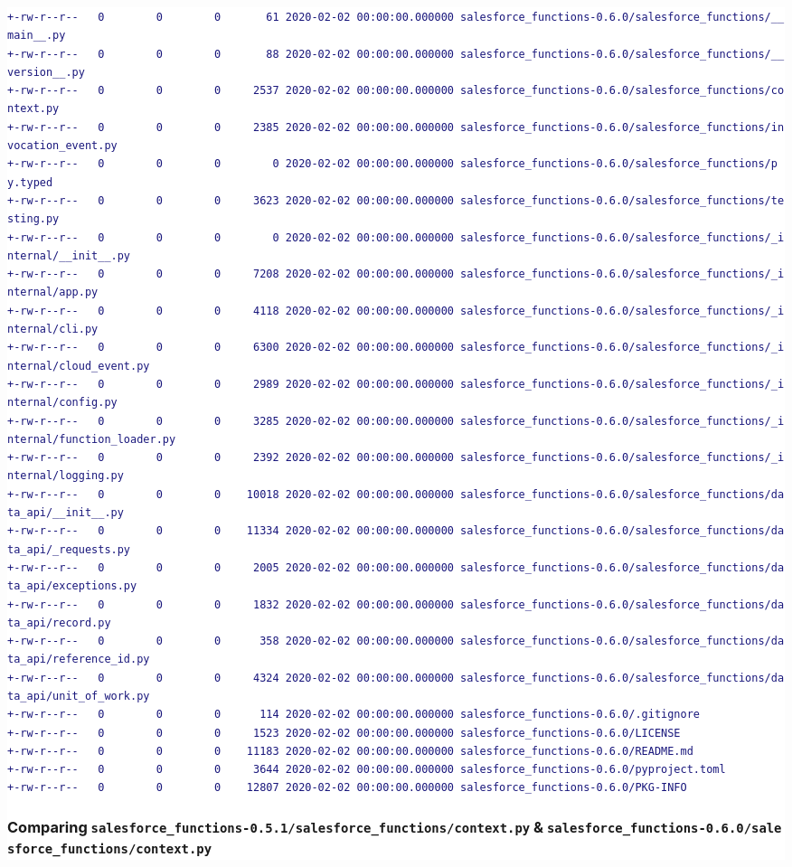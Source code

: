 ```diff
+-rw-r--r--   0        0        0       61 2020-02-02 00:00:00.000000 salesforce_functions-0.6.0/salesforce_functions/__main__.py
+-rw-r--r--   0        0        0       88 2020-02-02 00:00:00.000000 salesforce_functions-0.6.0/salesforce_functions/__version__.py
+-rw-r--r--   0        0        0     2537 2020-02-02 00:00:00.000000 salesforce_functions-0.6.0/salesforce_functions/context.py
+-rw-r--r--   0        0        0     2385 2020-02-02 00:00:00.000000 salesforce_functions-0.6.0/salesforce_functions/invocation_event.py
+-rw-r--r--   0        0        0        0 2020-02-02 00:00:00.000000 salesforce_functions-0.6.0/salesforce_functions/py.typed
+-rw-r--r--   0        0        0     3623 2020-02-02 00:00:00.000000 salesforce_functions-0.6.0/salesforce_functions/testing.py
+-rw-r--r--   0        0        0        0 2020-02-02 00:00:00.000000 salesforce_functions-0.6.0/salesforce_functions/_internal/__init__.py
+-rw-r--r--   0        0        0     7208 2020-02-02 00:00:00.000000 salesforce_functions-0.6.0/salesforce_functions/_internal/app.py
+-rw-r--r--   0        0        0     4118 2020-02-02 00:00:00.000000 salesforce_functions-0.6.0/salesforce_functions/_internal/cli.py
+-rw-r--r--   0        0        0     6300 2020-02-02 00:00:00.000000 salesforce_functions-0.6.0/salesforce_functions/_internal/cloud_event.py
+-rw-r--r--   0        0        0     2989 2020-02-02 00:00:00.000000 salesforce_functions-0.6.0/salesforce_functions/_internal/config.py
+-rw-r--r--   0        0        0     3285 2020-02-02 00:00:00.000000 salesforce_functions-0.6.0/salesforce_functions/_internal/function_loader.py
+-rw-r--r--   0        0        0     2392 2020-02-02 00:00:00.000000 salesforce_functions-0.6.0/salesforce_functions/_internal/logging.py
+-rw-r--r--   0        0        0    10018 2020-02-02 00:00:00.000000 salesforce_functions-0.6.0/salesforce_functions/data_api/__init__.py
+-rw-r--r--   0        0        0    11334 2020-02-02 00:00:00.000000 salesforce_functions-0.6.0/salesforce_functions/data_api/_requests.py
+-rw-r--r--   0        0        0     2005 2020-02-02 00:00:00.000000 salesforce_functions-0.6.0/salesforce_functions/data_api/exceptions.py
+-rw-r--r--   0        0        0     1832 2020-02-02 00:00:00.000000 salesforce_functions-0.6.0/salesforce_functions/data_api/record.py
+-rw-r--r--   0        0        0      358 2020-02-02 00:00:00.000000 salesforce_functions-0.6.0/salesforce_functions/data_api/reference_id.py
+-rw-r--r--   0        0        0     4324 2020-02-02 00:00:00.000000 salesforce_functions-0.6.0/salesforce_functions/data_api/unit_of_work.py
+-rw-r--r--   0        0        0      114 2020-02-02 00:00:00.000000 salesforce_functions-0.6.0/.gitignore
+-rw-r--r--   0        0        0     1523 2020-02-02 00:00:00.000000 salesforce_functions-0.6.0/LICENSE
+-rw-r--r--   0        0        0    11183 2020-02-02 00:00:00.000000 salesforce_functions-0.6.0/README.md
+-rw-r--r--   0        0        0     3644 2020-02-02 00:00:00.000000 salesforce_functions-0.6.0/pyproject.toml
+-rw-r--r--   0        0        0    12807 2020-02-02 00:00:00.000000 salesforce_functions-0.6.0/PKG-INFO
```

### Comparing `salesforce_functions-0.5.1/salesforce_functions/context.py` & `salesforce_functions-0.6.0/salesforce_functions/context.py`
